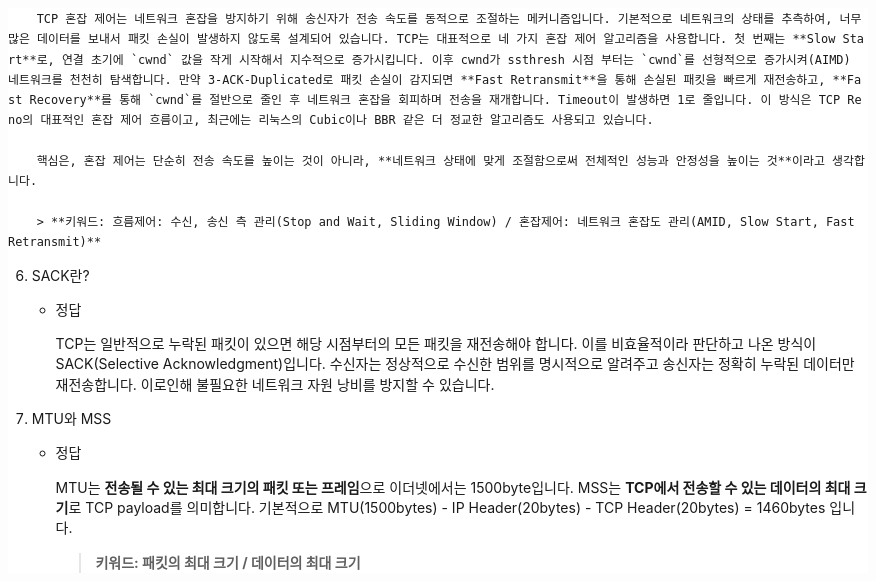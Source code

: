         TCP 혼잡 제어는 네트워크 혼잡을 방지하기 위해 송신자가 전송 속도를 동적으로 조절하는 메커니즘입니다. 기본적으로 네트워크의 상태를 추측하여, 너무 많은 데이터를 보내서 패킷 손실이 발생하지 않도록 설계되어 있습니다. TCP는 대표적으로 네 가지 혼잡 제어 알고리즘을 사용합니다. 첫 번째는 **Slow Start**로, 연결 초기에 `cwnd` 값을 작게 시작해서 지수적으로 증가시킵니다. 이후 cwnd가 ssthresh 시점 부터는 `cwnd`를 선형적으로 증가시켜(AIMD) 네트워크를 천천히 탐색합니다. 만약 3-ACK-Duplicated로 패킷 손실이 감지되면 **Fast Retransmit**을 통해 손실된 패킷을 빠르게 재전송하고, **Fast Recovery**를 통해 `cwnd`를 절반으로 줄인 후 네트워크 혼잡을 회피하며 전송을 재개합니다. Timeout이 발생하면 1로 줄입니다. 이 방식은 TCP Reno의 대표적인 혼잡 제어 흐름이고, 최근에는 리눅스의 Cubic이나 BBR 같은 더 정교한 알고리즘도 사용되고 있습니다.
        
        핵심은, 혼잡 제어는 단순히 전송 속도를 높이는 것이 아니라, **네트워크 상태에 맞게 조절함으로써 전체적인 성능과 안정성을 높이는 것**이라고 생각합니다.
        
        > **키워드: 흐름제어: 수신, 송신 측 관리(Stop and Wait, Sliding Window) / 혼잡제어: 네트워크 혼잡도 관리(AMID, Slow Start, Fast Retransmit)**
        
6. SACK란?
    
    - 정답
        
        TCP는 일반적으로 누락된 패킷이 있으면 해당 시점부터의 모든 패킷을 재전송해야 합니다. 이를 비효율적이라 판단하고 나온 방식이 SACK(Selective Acknowledgment)입니다. 수신자는 정상적으로 수신한 범위를 명시적으로 알려주고 송신자는 정확히 누락된 데이터만 재전송합니다. 이로인해 불필요한 네트워크 자원 낭비를 방지할 수 있습니다.
        
7. MTU와 MSS
    
    - 정답
        
        MTU는 **전송될 수 있는 최대 크기의 패킷 또는 프레임**으로 이더넷에서는 1500byte입니다. MSS는 **TCP에서 전송할 수 있는 데이터의 최대 크기**로 TCP payload를 의미합니다. 기본적으로 MTU(1500bytes) - IP Header(20bytes) - TCP Header(20bytes) = 1460bytes 입니다.
        
        > **키워드: 패킷의 최대 크기 / 데이터의 최대 크기**